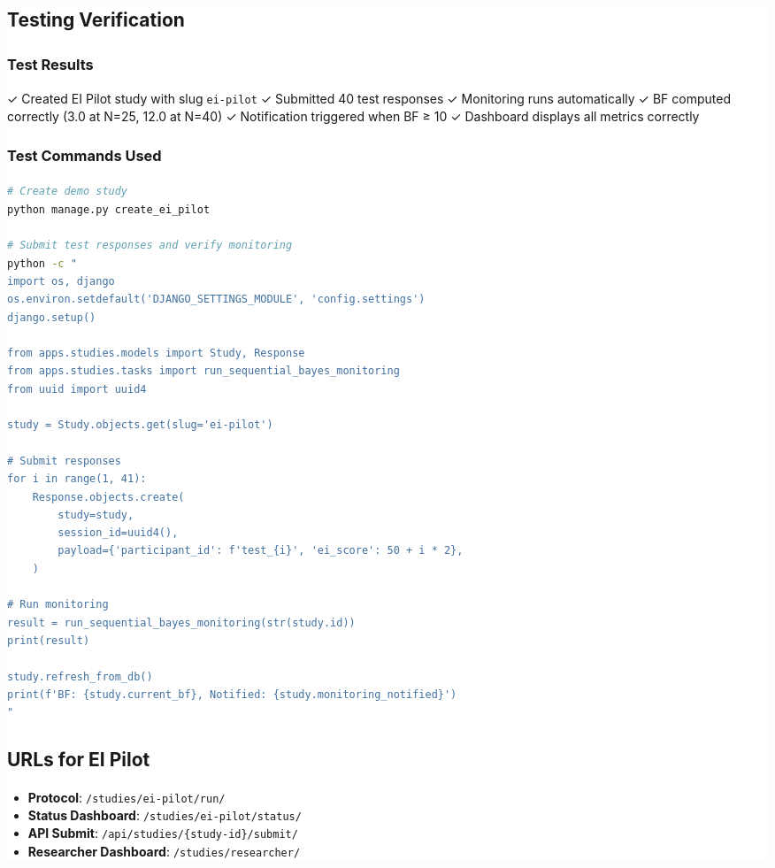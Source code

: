 ## Testing Verification

### Test Results

✓ Created EI Pilot study with slug `ei-pilot`
✓ Submitted 40 test responses
✓ Monitoring runs automatically
✓ BF computed correctly (3.0 at N=25, 12.0 at N=40)
✓ Notification triggered when BF ≥ 10
✓ Dashboard displays all metrics correctly

### Test Commands Used

```bash
# Create demo study
python manage.py create_ei_pilot

# Submit test responses and verify monitoring
python -c "
import os, django
os.environ.setdefault('DJANGO_SETTINGS_MODULE', 'config.settings')
django.setup()

from apps.studies.models import Study, Response
from apps.studies.tasks import run_sequential_bayes_monitoring
from uuid import uuid4

study = Study.objects.get(slug='ei-pilot')

# Submit responses
for i in range(1, 41):
    Response.objects.create(
        study=study,
        session_id=uuid4(),
        payload={'participant_id': f'test_{i}', 'ei_score': 50 + i * 2},
    )

# Run monitoring
result = run_sequential_bayes_monitoring(str(study.id))
print(result)

study.refresh_from_db()
print(f'BF: {study.current_bf}, Notified: {study.monitoring_notified}')
"
```

## URLs for EI Pilot

- **Protocol**: `/studies/ei-pilot/run/`
- **Status Dashboard**: `/studies/ei-pilot/status/`
- **API Submit**: `/api/studies/{study-id}/submit/`
- **Researcher Dashboard**: `/studies/researcher/`
